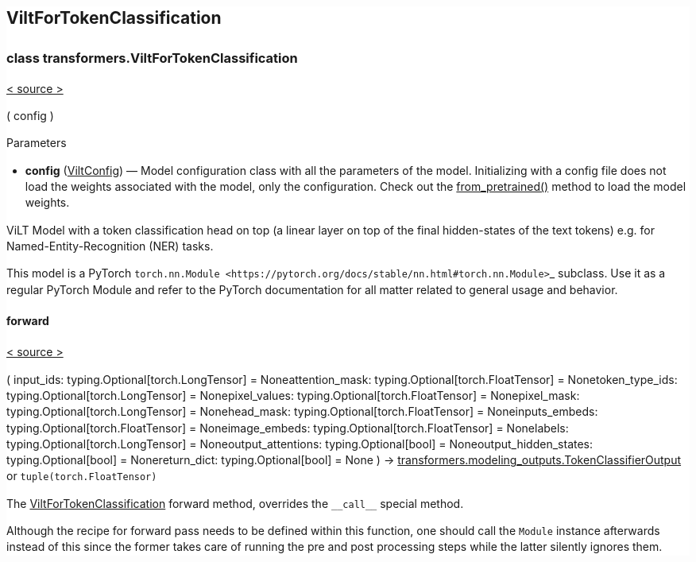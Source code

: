 ## ViltForTokenClassification

### class transformers.ViltForTokenClassification

[< source \>](https://github.com/huggingface/transformers/blob/v4.34.0/src/transformers/models/vilt/modeling_vilt.py#L1423)

( config )

Parameters

-   **config** ([ViltConfig](/docs/transformers/v4.34.0/en/model_doc/vilt#transformers.ViltConfig)) — Model configuration class with all the parameters of the model. Initializing with a config file does not load the weights associated with the model, only the configuration. Check out the [from\_pretrained()](/docs/transformers/v4.34.0/en/main_classes/model#transformers.PreTrainedModel.from_pretrained) method to load the model weights.

ViLT Model with a token classification head on top (a linear layer on top of the final hidden-states of the text tokens) e.g. for Named-Entity-Recognition (NER) tasks.

This model is a PyTorch `torch.nn.Module <https://pytorch.org/docs/stable/nn.html#torch.nn.Module>`\_ subclass. Use it as a regular PyTorch Module and refer to the PyTorch documentation for all matter related to general usage and behavior.

#### forward

[< source \>](https://github.com/huggingface/transformers/blob/v4.34.0/src/transformers/models/vilt/modeling_vilt.py#L1436)

( input\_ids: typing.Optional\[torch.LongTensor\] = Noneattention\_mask: typing.Optional\[torch.FloatTensor\] = Nonetoken\_type\_ids: typing.Optional\[torch.LongTensor\] = Nonepixel\_values: typing.Optional\[torch.FloatTensor\] = Nonepixel\_mask: typing.Optional\[torch.LongTensor\] = Nonehead\_mask: typing.Optional\[torch.FloatTensor\] = Noneinputs\_embeds: typing.Optional\[torch.FloatTensor\] = Noneimage\_embeds: typing.Optional\[torch.FloatTensor\] = Nonelabels: typing.Optional\[torch.LongTensor\] = Noneoutput\_attentions: typing.Optional\[bool\] = Noneoutput\_hidden\_states: typing.Optional\[bool\] = Nonereturn\_dict: typing.Optional\[bool\] = None ) → [transformers.modeling\_outputs.TokenClassifierOutput](/docs/transformers/v4.34.0/en/main_classes/output#transformers.modeling_outputs.TokenClassifierOutput) or `tuple(torch.FloatTensor)`

The [ViltForTokenClassification](/docs/transformers/v4.34.0/en/model_doc/vilt#transformers.ViltForTokenClassification) forward method, overrides the `__call__` special method.

Although the recipe for forward pass needs to be defined within this function, one should call the `Module` instance afterwards instead of this since the former takes care of running the pre and post processing steps while the latter silently ignores them.